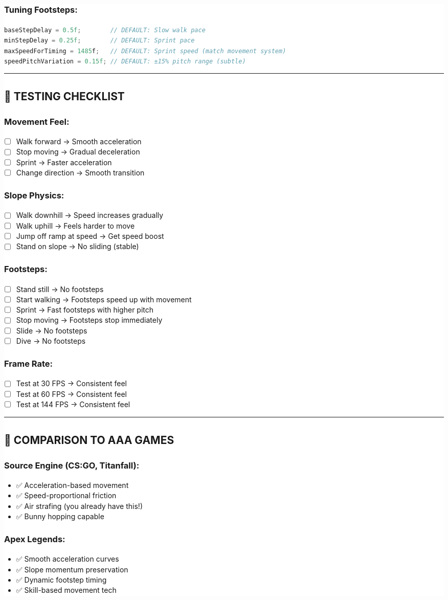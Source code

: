 ### **Tuning Footsteps:**
```csharp
baseStepDelay = 0.5f;        // DEFAULT: Slow walk pace
minStepDelay = 0.25f;        // DEFAULT: Sprint pace
maxSpeedForTiming = 1485f;   // DEFAULT: Sprint speed (match movement system)
speedPitchVariation = 0.15f; // DEFAULT: ±15% pitch range (subtle)
```

---

## 🧪 **TESTING CHECKLIST**

### **Movement Feel:**
- [ ] Walk forward → Smooth acceleration
- [ ] Stop moving → Gradual deceleration
- [ ] Sprint → Faster acceleration
- [ ] Change direction → Smooth transition

### **Slope Physics:**
- [ ] Walk downhill → Speed increases gradually
- [ ] Walk uphill → Feels harder to move
- [ ] Jump off ramp at speed → Get speed boost
- [ ] Stand on slope → No sliding (stable)

### **Footsteps:**
- [ ] Stand still → No footsteps
- [ ] Start walking → Footsteps speed up with movement
- [ ] Sprint → Fast footsteps with higher pitch
- [ ] Stop moving → Footsteps stop immediately
- [ ] Slide → No footsteps
- [ ] Dive → No footsteps

### **Frame Rate:**
- [ ] Test at 30 FPS → Consistent feel
- [ ] Test at 60 FPS → Consistent feel
- [ ] Test at 144 FPS → Consistent feel

---

## 🎯 **COMPARISON TO AAA GAMES**

### **Source Engine (CS:GO, Titanfall):**
- ✅ Acceleration-based movement
- ✅ Speed-proportional friction
- ✅ Air strafing (you already have this!)
- ✅ Bunny hopping capable

### **Apex Legends:**
- ✅ Smooth acceleration curves
- ✅ Slope momentum preservation
- ✅ Dynamic footstep timing
- ✅ Skill-based movement tech

